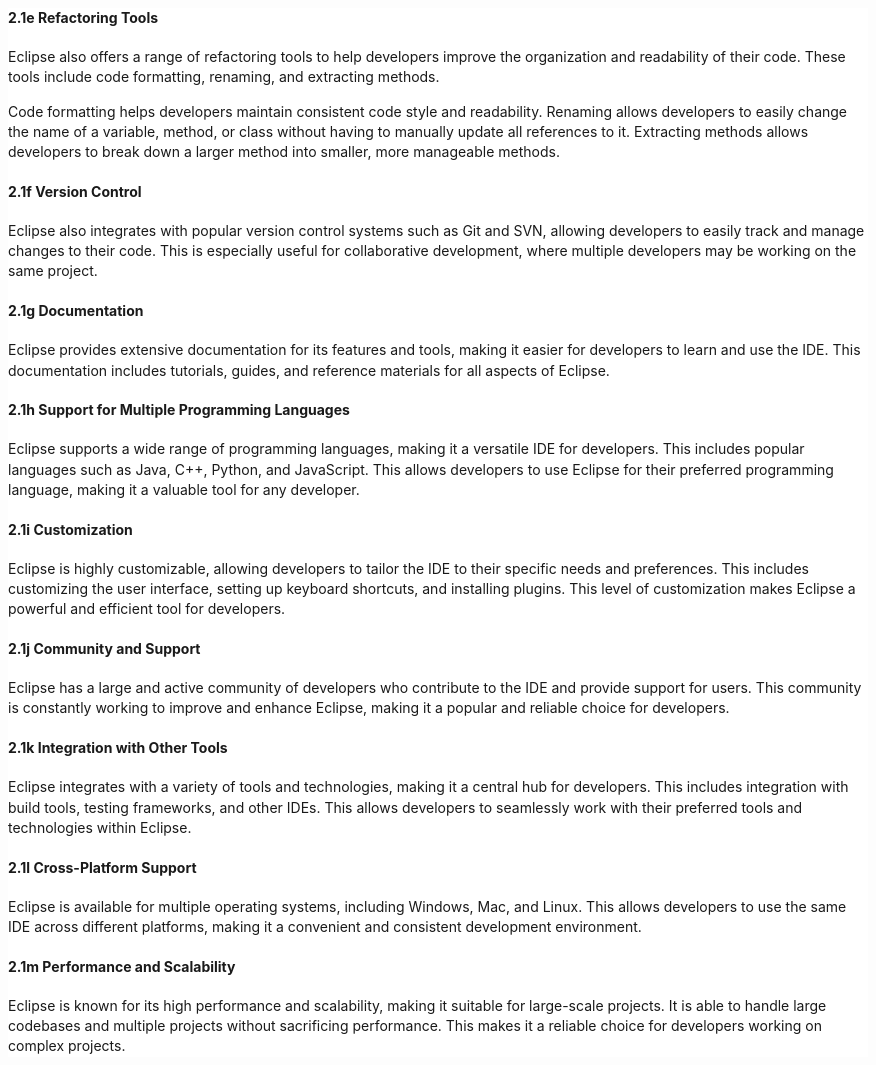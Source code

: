 #### 2.1e Refactoring Tools

Eclipse also offers a range of refactoring tools to help developers improve the organization and readability of their code. These tools include code formatting, renaming, and extracting methods.

Code formatting helps developers maintain consistent code style and readability. Renaming allows developers to easily change the name of a variable, method, or class without having to manually update all references to it. Extracting methods allows developers to break down a larger method into smaller, more manageable methods.

#### 2.1f Version Control

Eclipse also integrates with popular version control systems such as Git and SVN, allowing developers to easily track and manage changes to their code. This is especially useful for collaborative development, where multiple developers may be working on the same project.

#### 2.1g Documentation

Eclipse provides extensive documentation for its features and tools, making it easier for developers to learn and use the IDE. This documentation includes tutorials, guides, and reference materials for all aspects of Eclipse.

#### 2.1h Support for Multiple Programming Languages

Eclipse supports a wide range of programming languages, making it a versatile IDE for developers. This includes popular languages such as Java, C++, Python, and JavaScript. This allows developers to use Eclipse for their preferred programming language, making it a valuable tool for any developer.

#### 2.1i Customization

Eclipse is highly customizable, allowing developers to tailor the IDE to their specific needs and preferences. This includes customizing the user interface, setting up keyboard shortcuts, and installing plugins. This level of customization makes Eclipse a powerful and efficient tool for developers.

#### 2.1j Community and Support

Eclipse has a large and active community of developers who contribute to the IDE and provide support for users. This community is constantly working to improve and enhance Eclipse, making it a popular and reliable choice for developers.

#### 2.1k Integration with Other Tools

Eclipse integrates with a variety of tools and technologies, making it a central hub for developers. This includes integration with build tools, testing frameworks, and other IDEs. This allows developers to seamlessly work with their preferred tools and technologies within Eclipse.

#### 2.1l Cross-Platform Support

Eclipse is available for multiple operating systems, including Windows, Mac, and Linux. This allows developers to use the same IDE across different platforms, making it a convenient and consistent development environment.

#### 2.1m Performance and Scalability

Eclipse is known for its high performance and scalability, making it suitable for large-scale projects. It is able to handle large codebases and multiple projects without sacrificing performance. This makes it a reliable choice for developers working on complex projects.
